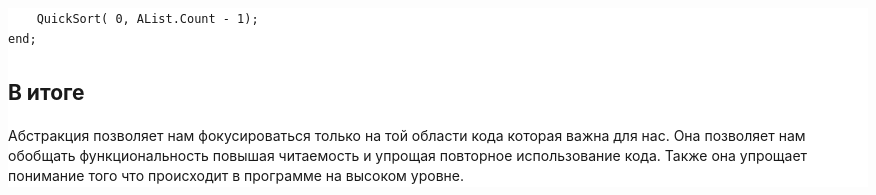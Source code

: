 ```delphi
    QuickSort( 0, AList.Count - 1);
end;
```

## В итоге

Абстракция позволяет нам фокусироваться только на той области кода которая важна для нас. Она позволяет нам обобщать функциональность повышая читаемость и упрощая повторное использование кода. Также она упрощает понимание того что происходит в программе на высоком уровне.
